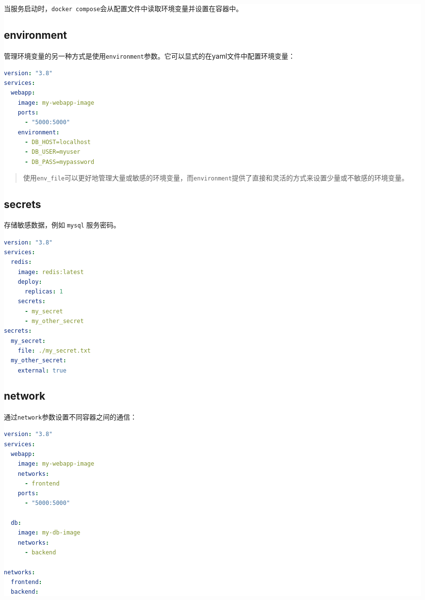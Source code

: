 当服务启动时，`docker compose`会从配置文件中读取环境变量并设置在容器中。


## environment

管理环境变量的另一种方式是使用`environment`参数。它可以显式的在yaml文件中配置环境变量：

```yaml
version: "3.8"
services:
  webapp:
    image: my-webapp-image
    ports:
      - "5000:5000"
    environment:
      - DB_HOST=localhost
      - DB_USER=myuser
      - DB_PASS=mypassword
```

> 使用`env_file`可以更好地管理大量或敏感的环境变量，而`environment`提供了直接和灵活的方式来设置少量或不敏感的环境变量。


## secrets

存储敏感数据，例如 `mysql` 服务密码。

```yaml
version: "3.8"
services:
  redis:
    image: redis:latest
    deploy:
      replicas: 1
    secrets:
      - my_secret
      - my_other_secret
secrets:
  my_secret:
    file: ./my_secret.txt
  my_other_secret:
    external: true
```

## network

通过`network`参数设置不同容器之间的通信：

```yaml
version: "3.8"
services:
  webapp:
    image: my-webapp-image
    networks:
      - frontend
    ports:
      - "5000:5000"

  db:
    image: my-db-image
    networks:
      - backend

networks:
  frontend:
  backend:
```